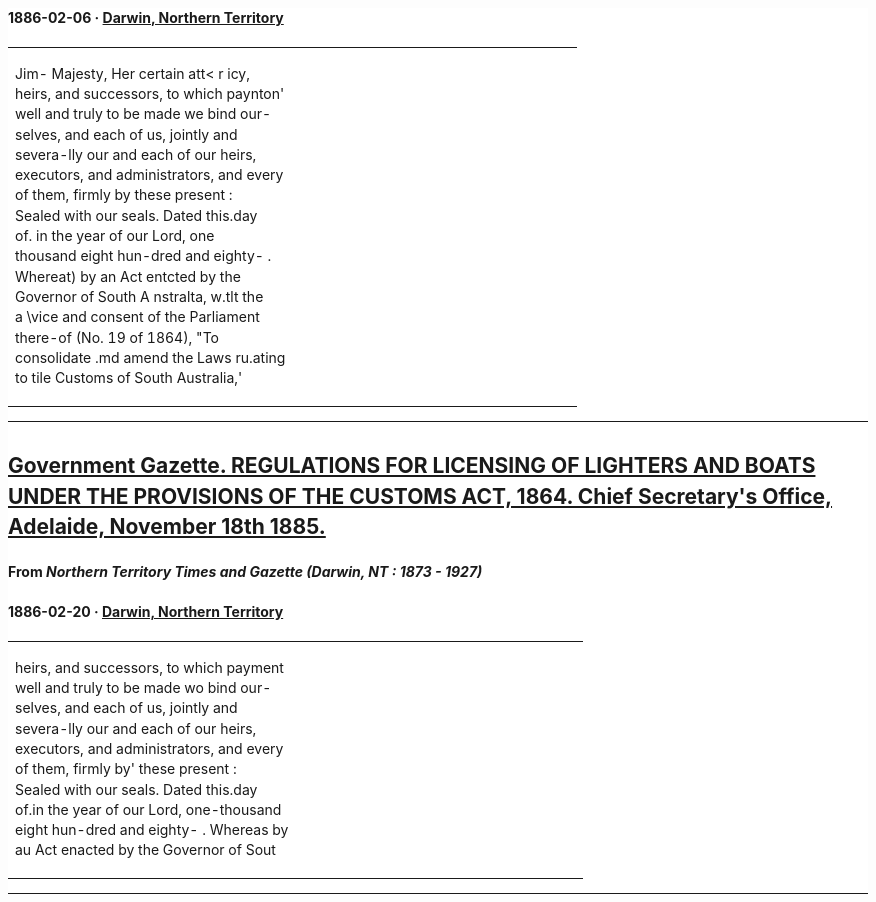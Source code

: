 #### 1886-02-06 &middot; [Darwin, Northern Territory](http://dbpedia.org/resource/Darwin%2C_Northern_Territory)

<table style="width: 100%;"><tr><td style="width: 50%">

  
Jim- Majesty, Her certain att&lt; r icy,  
heirs, and successors, to which paynton&#x27;  
well and truly to be made we bind our-  
selves, and each of us, jointly and  
severa-lly our and each of our heirs,  
executors, and administrators, and every  
of them, firmly by these present :  
Sealed with our seals. Dated this.day  
of. in the year of our Lord, one  
thousand eight hun-dred and eighty- .  
Whereat) by an Act entcted by the  
Governor of South A nstralta, w.tlt the  
a \vice and consent of the Parliament  
there-of (No. 19 of 1864), &quot;To  
consolidate .md amend the Laws ru.ating  
to tile Customs of South Australia,&#x27;
</td></tr></table>

---

## [Government Gazette. REGULATIONS FOR LICENSING OF LIGHTERS AND BOATS UNDER THE PROVISIONS OF THE CUSTOMS ACT, 1864. Chief Secretary's Office, Adelaide, November 18th 1885.](http://trove.nla.gov.au/ndp/del/article/3159065)

#### From _Northern Territory Times and Gazette (Darwin, NT : 1873 - 1927)_

#### 1886-02-20 &middot; [Darwin, Northern Territory](http://dbpedia.org/resource/Darwin%2C_Northern_Territory)

<table style="width: 100%;"><tr><td style="width: 50%">

  
heirs, and successors, to which payment  
well and truly to be made wo bind our-  
selves, and each of us, jointly and  
severa-lly our and each of our heirs,  
executors, and administrators, and every  
of them, firmly by&#x27; these present :  
Sealed with our seals. Dated this.day  
of.in the year of our Lord, one-thousand  
eight hun-dred and eighty- . Whereas by  
au Act enacted by the Governor of Sout
</td></tr></table>

---
